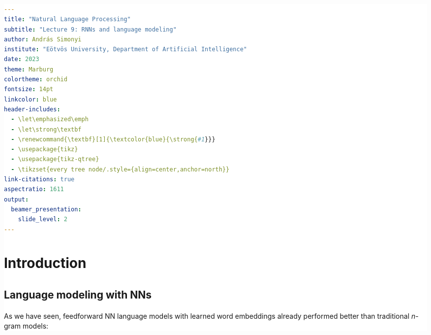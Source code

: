 ```yaml
---
title: "Natural Language Processing"
subtitle: "Lecture 9: RNNs and language modeling"
author: András Simonyi
institute: "Eötvös University, Department of Artificial Intelligence"
date: 2023
theme: Marburg
colortheme: orchid
fontsize: 14pt
linkcolor: blue
header-includes:
  - \let\emphasized\emph
  - \let\strong\textbf
  - \renewcommand{\textbf}[1]{\textcolor{blue}{\strong{#1}}}
  - \usepackage{tikz}
  - \usepackage{tikz-qtree}
  - \tikzset{every tree node/.style={align=center,anchor=north}}
link-citations: true
aspectratio: 1611
output: 
  beamer_presentation:
    slide_level: 2
---
```

# Introduction

## Language modeling with NNs

As we have seen, feedforward NN language models with learned word embeddings
already performed better than traditional $n$-gram models:
